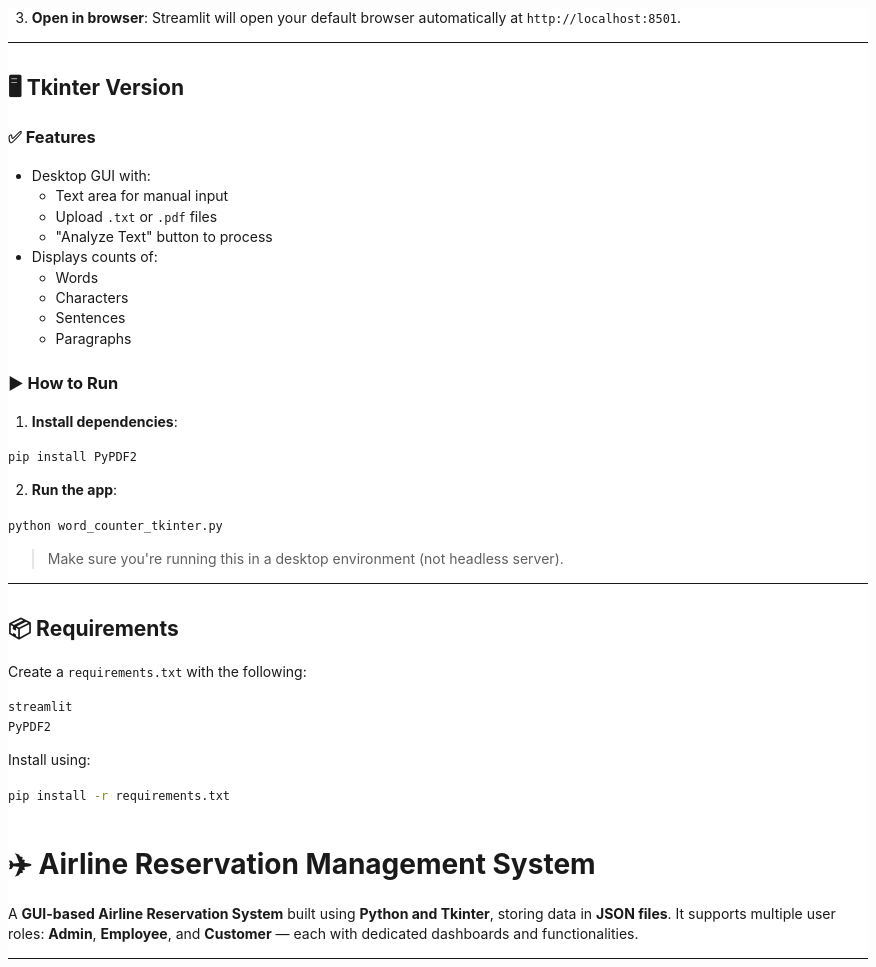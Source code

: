 3. **Open in browser**:
Streamlit will open your default browser automatically at `http://localhost:8501`.

---

## 🖥️ Tkinter Version

### ✅ Features
- Desktop GUI with:
  - Text area for manual input
  - Upload `.txt` or `.pdf` files
  - "Analyze Text" button to process
- Displays counts of:
  - Words
  - Characters
  - Sentences
  - Paragraphs

### ▶️ How to Run

1. **Install dependencies**:

```bash
pip install PyPDF2
```

2. **Run the app**:

```bash
python word_counter_tkinter.py
```

> Make sure you're running this in a desktop environment (not headless server).

---

## 📦 Requirements

Create a `requirements.txt` with the following:

```
streamlit
PyPDF2
```

Install using:

```bash
pip install -r requirements.txt
```
# ✈️ Airline Reservation Management System

A **GUI-based Airline Reservation System** built using **Python and Tkinter**, storing data in **JSON files**. It supports multiple user roles: **Admin**, **Employee**, and **Customer** — each with dedicated dashboards and functionalities.

---